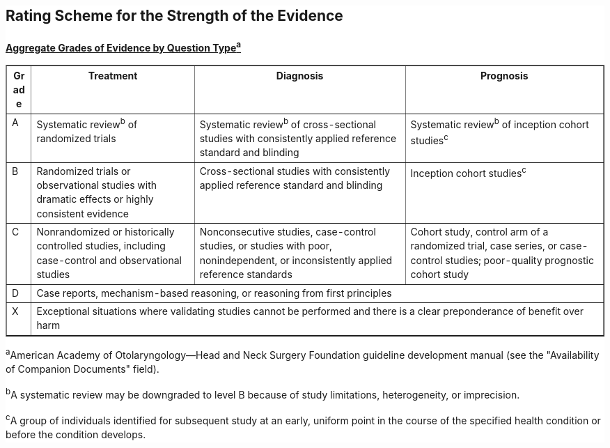 ## Rating Scheme for the Strength of the Evidence

<div class="content_para"><p><strong><span style="text-decoration: underline;">Aggregate Grades of Evidence by Question Type<sup>a</sup></span></strong></p>
<table border="1" cellspacing="1" cellpadding="3" summary="Table: Aggregate Grades of Evidence by Question Type">
    <thead>
        <tr>
            <th class="Center" valign="top" scope="col">Grade</th>
            <th class="Center" valign="top" scope="col">Treatment</th>
            <th class="Center" valign="top" scope="col">Diagnosis</th>
            <th class="Center" valign="top" scope="col">Prognosis</th>
        </tr>
    </thead>
    <tbody>
        <tr>
            <td class="Center" valign="top" scope="row">A</td>
            <td valign="top">Systematic review<sup>b</sup> of randomized trials</td>
            <td valign="top">Systematic review<sup>b</sup> of cross-sectional studies with consistently applied reference standard and blinding</td>
            <td valign="top">Systematic review<sup>b</sup> of inception cohort studies<sup>c</sup></td>
        </tr>
        <tr>
            <td class="Center" valign="top" scope="row">B</td>
            <td valign="top">Randomized trials or observational studies with dramatic effects or highly consistent evidence</td>
            <td valign="top">Cross-sectional studies with consistently applied reference standard and blinding</td>
            <td valign="top">Inception cohort studies<sup>c</sup></td>
        </tr>
        <tr>
            <td class="Center" valign="top" scope="row">C</td>
            <td valign="top">Nonrandomized or historically controlled studies, including case-control and observational studies</td>
            <td valign="top">Nonconsecutive studies, case-control studies, or studies with poor, nonindependent, or inconsistently applied reference standards</td>
            <td valign="top">Cohort study, control arm of a randomized trial, case series, or case-control studies; poor-quality prognostic cohort study</td>
        </tr>
        <tr>
            <td class="Center" valign="top" scope="row">D</td>
            <td valign="top" colspan="3">Case reports, mechanism-based reasoning, or reasoning from first principles</td>
        </tr>
        <tr>
            <td class="Center" valign="top" scope="row">X</td>
            <td valign="top" colspan="3">Exceptional situations where validating studies cannot be performed and there is a clear preponderance of benefit over harm</td>
        </tr>
    </tbody>
</table>
<p class="Note"><sup>a</sup>American Academy of Otolaryngology&mdash;Head and Neck Surgery Foundation guideline development manual (see the "Availability of Companion Documents" field).</p>
<p class="Note"><sup>b</sup>A systematic review may be downgraded to level B because of study limitations, heterogeneity, or imprecision.</p>
<p class="Note"><sup>c</sup>A group of individuals identified for subsequent study at an early, uniform point in the course of the specified health condition or before the condition develops.</p></div>
